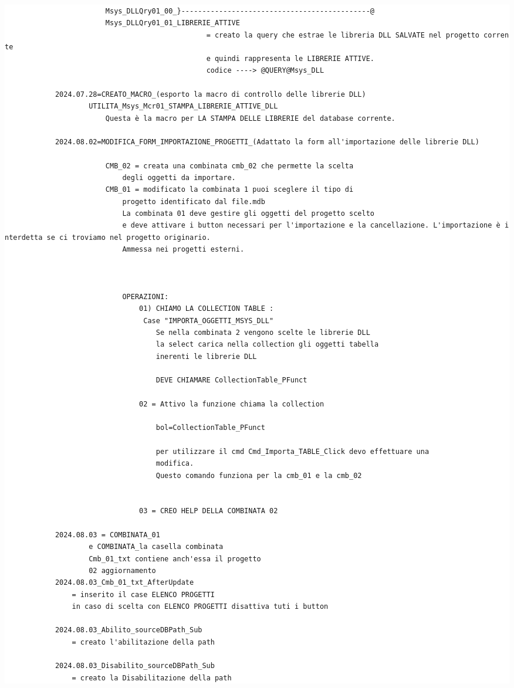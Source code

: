 
							Msys_DLLQry01_00_}---------------------------------------------@	
							Msys_DLLQry01_01_LIBRERIE_ATTIVE
													= creato la query che estrae le libreria DLL SALVATE nel progetto corrente
													e quindi rappresenta le LIBRERIE ATTIVE.
													codice ----> @QUERY@Msys_DLL

				2024.07.28=CREATO_MACRO_(esporto la macro di controllo delle librerie DLL)
						UTILITA_Msys_Mcr01_STAMPA_LIBRERIE_ATTIVE_DLL
							Questa è la macro per LA STAMPA DELLE LIBRERIE del database corrente.

				2024.08.02=MODIFICA_FORM_IMPORTAZIONE_PROGETTI_(Adattato la form all'importazione delle librerie DLL)

							CMB_02 = creata una combinata cmb_02 che permette la scelta 
								degli oggetti da importare.
							CMB_01 = modificato la combinata 1 puoi sceglere il tipo di 
								progetto identificato dal file.mdb
								La combinata 01 deve gestire gli oggetti del progetto scelto
								e deve attivare i button necessari per l'importazione e la cancellazione. L'importazione è interdetta se ci troviamo nel progetto originario. 
								Ammessa nei progetti esterni.



								OPERAZIONI:
									01) CHIAMO LA COLLECTION TABLE :
									 Case "IMPORTA_OGGETTI_MSYS_DLL"	
									 	Se nella combinata 2 vengono scelte le librerie DLL
									 	la select carica nella collection gli oggetti tabella
									 	inerenti le librerie DLL

									 	DEVE CHIAMARE CollectionTable_PFunct

								 	02 = Attivo la funzione chiama la collection

								 		bol=CollectionTable_PFunct

								 		per utilizzare il cmd Cmd_Importa_TABLE_Click devo effettuare una
								 		modifica.
								 		Questo comando funziona per la cmb_01 e la cmb_02


						 			03 = CREO HELP DELLA COMBINATA 02

 				2024.08.03 = COMBINATA_01 
 						e COMBINATA_la casella combinata 
 						Cmb_01_txt contiene anch'essa il progetto 
 						02 aggiornamento
 				2024.08.03_Cmb_01_txt_AfterUpdate 
 					= inserito il case ELENCO PROGETTI
 					in caso di scelta con ELENCO PROGETTI disattiva tuti i button

 				2024.08.03_Abilito_sourceDBPath_Sub 
 					= creato l'abilitazione della path

 				2024.08.03_Disabilito_sourceDBPath_Sub 
 					= creato la Disabilitazione della path
